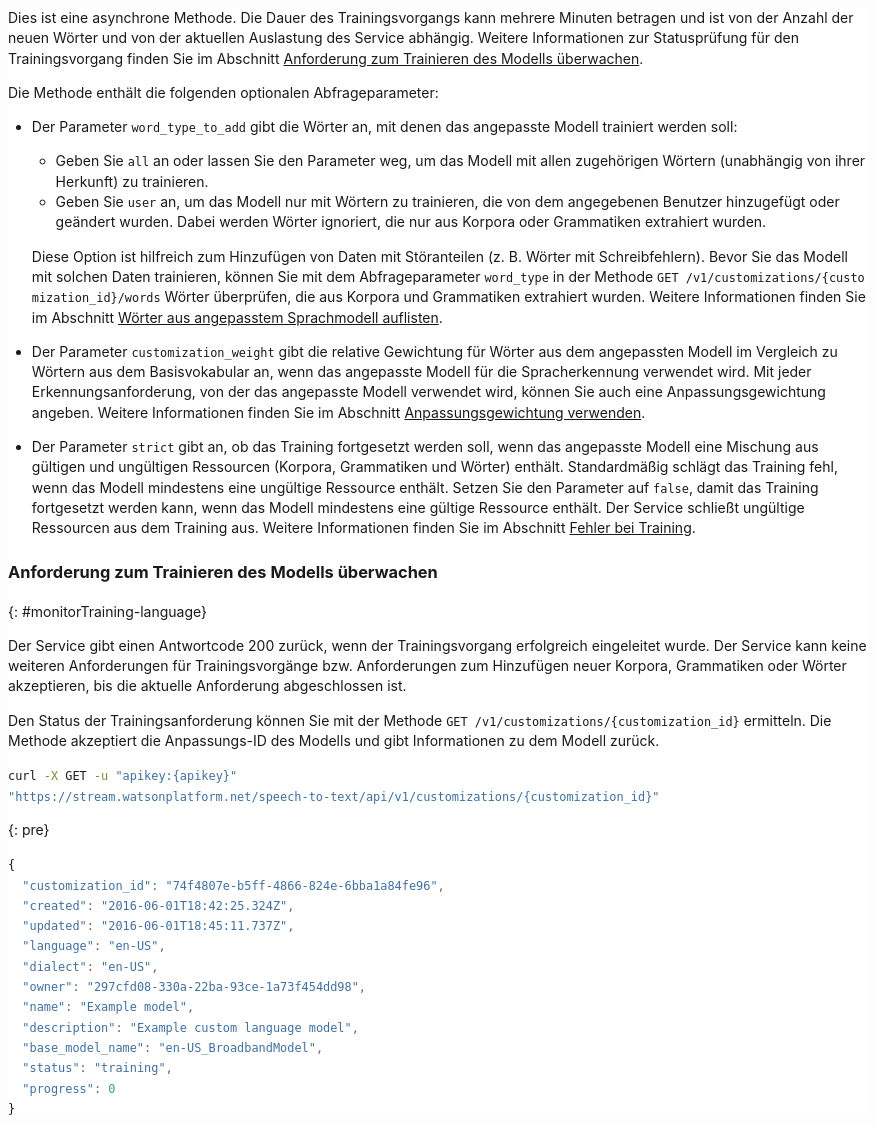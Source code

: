 Dies ist eine asynchrone Methode. Die Dauer des Trainingsvorgangs kann mehrere Minuten betragen und ist von der Anzahl der neuen Wörter und von der aktuellen Auslastung des Service abhängig. Weitere Informationen zur Statusprüfung für den Trainingsvorgang finden Sie im Abschnitt [Anforderung zum Trainieren des Modells überwachen](#monitorTraining-language).

Die Methode enthält die folgenden optionalen Abfrageparameter:

-   Der Parameter `word_type_to_add` gibt die Wörter an, mit denen das angepasste Modell trainiert werden soll:
    -   Geben Sie `all` an oder lassen Sie den Parameter weg, um das Modell mit allen zugehörigen Wörtern (unabhängig von ihrer Herkunft) zu trainieren.
    -   Geben Sie `user` an, um das Modell nur mit Wörtern zu trainieren, die von dem angegebenen Benutzer hinzugefügt oder geändert wurden. Dabei werden Wörter ignoriert, die nur aus Korpora oder Grammatiken extrahiert wurden.

    Diese Option ist hilfreich zum Hinzufügen von Daten mit Störanteilen (z. B. Wörter mit Schreibfehlern). Bevor Sie das Modell mit solchen Daten trainieren, können Sie mit dem Abfrageparameter `word_type` in der Methode `GET /v1/customizations/{customization_id}/words` Wörter überprüfen, die aus Korpora und Grammatiken extrahiert wurden. Weitere Informationen finden Sie im Abschnitt [Wörter aus angepasstem Sprachmodell auflisten](/docs/services/speech-to-text?topic=speech-to-text-manageWords#listWords).
-   Der Parameter `customization_weight` gibt die relative Gewichtung für Wörter aus dem angepassten Modell im Vergleich zu Wörtern aus dem Basisvokabular an, wenn das angepasste Modell für die Spracherkennung verwendet wird. Mit jeder Erkennungsanforderung, von der das angepasste Modell verwendet wird, können Sie auch eine Anpassungsgewichtung angeben. Weitere Informationen finden Sie im Abschnitt [Anpassungsgewichtung verwenden](/docs/services/speech-to-text?topic=speech-to-text-languageUse#weight).
-   Der Parameter `strict` gibt an, ob das Training fortgesetzt werden soll, wenn das angepasste Modell eine Mischung aus gültigen und ungültigen Ressourcen (Korpora, Grammatiken und Wörter) enthält. Standardmäßig schlägt das Training fehl, wenn das Modell mindestens eine ungültige Ressource enthält. Setzen Sie den Parameter auf `false`, damit das Training fortgesetzt werden kann, wenn das Modell mindestens eine gültige Ressource enthält. Der Service schließt ungültige Ressourcen aus dem Training aus. Weitere Informationen finden Sie im Abschnitt [Fehler bei Training](#failedTraining-language).

### Anforderung zum Trainieren des Modells überwachen
{: #monitorTraining-language}

Der Service gibt einen Antwortcode 200 zurück, wenn der Trainingsvorgang erfolgreich eingeleitet wurde. Der Service kann keine weiteren Anforderungen für Trainingsvorgänge bzw. Anforderungen zum Hinzufügen neuer Korpora, Grammatiken oder Wörter akzeptieren, bis die aktuelle Anforderung abgeschlossen ist.

Den Status der Trainingsanforderung können Sie mit der Methode `GET /v1/customizations/{customization_id}` ermitteln. Die Methode akzeptiert die Anpassungs-ID des Modells und gibt Informationen zu dem Modell zurück.

```bash
curl -X GET -u "apikey:{apikey}"
"https://stream.watsonplatform.net/speech-to-text/api/v1/customizations/{customization_id}"
```
{: pre}

```javascript
{
  "customization_id": "74f4807e-b5ff-4866-824e-6bba1a84fe96",
  "created": "2016-06-01T18:42:25.324Z",
  "updated": "2016-06-01T18:45:11.737Z",
  "language": "en-US",
  "dialect": "en-US",
  "owner": "297cfd08-330a-22ba-93ce-1a73f454dd98",
  "name": "Example model",
  "description": "Example custom language model",
  "base_model_name": "en-US_BroadbandModel",
  "status": "training",
  "progress": 0
}
```